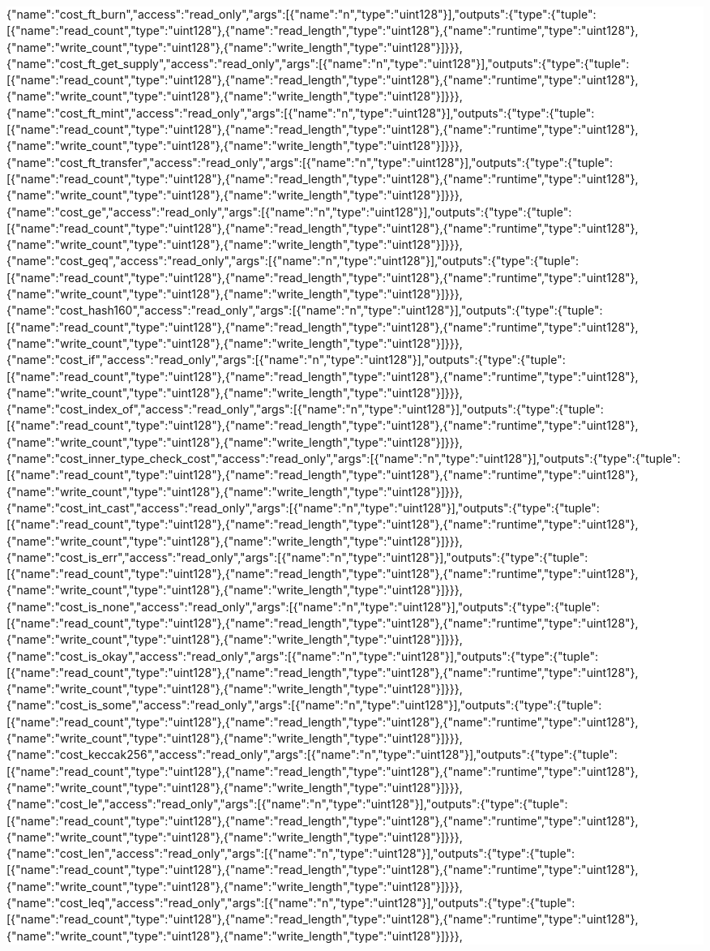 {"name":"cost_ft_burn","access":"read_only","args":[{"name":"n","type":"uint128"}],"outputs":{"type":{"tuple":[{"name":"read_count","type":"uint128"},{"name":"read_length","type":"uint128"},{"name":"runtime","type":"uint128"},{"name":"write_count","type":"uint128"},{"name":"write_length","type":"uint128"}]}}}, {"name":"cost_ft_get_supply","access":"read_only","args":[{"name":"n","type":"uint128"}],"outputs":{"type":{"tuple":[{"name":"read_count","type":"uint128"},{"name":"read_length","type":"uint128"},{"name":"runtime","type":"uint128"},{"name":"write_count","type":"uint128"},{"name":"write_length","type":"uint128"}]}}}, {"name":"cost_ft_mint","access":"read_only","args":[{"name":"n","type":"uint128"}],"outputs":{"type":{"tuple":[{"name":"read_count","type":"uint128"},{"name":"read_length","type":"uint128"},{"name":"runtime","type":"uint128"},{"name":"write_count","type":"uint128"},{"name":"write_length","type":"uint128"}]}}}, {"name":"cost_ft_transfer","access":"read_only","args":[{"name":"n","type":"uint128"}],"outputs":{"type":{"tuple":[{"name":"read_count","type":"uint128"},{"name":"read_length","type":"uint128"},{"name":"runtime","type":"uint128"},{"name":"write_count","type":"uint128"},{"name":"write_length","type":"uint128"}]}}}, {"name":"cost_ge","access":"read_only","args":[{"name":"n","type":"uint128"}],"outputs":{"type":{"tuple":[{"name":"read_count","type":"uint128"},{"name":"read_length","type":"uint128"},{"name":"runtime","type":"uint128"},{"name":"write_count","type":"uint128"},{"name":"write_length","type":"uint128"}]}}}, {"name":"cost_geq","access":"read_only","args":[{"name":"n","type":"uint128"}],"outputs":{"type":{"tuple":[{"name":"read_count","type":"uint128"},{"name":"read_length","type":"uint128"},{"name":"runtime","type":"uint128"},{"name":"write_count","type":"uint128"},{"name":"write_length","type":"uint128"}]}}}, {"name":"cost_hash160","access":"read_only","args":[{"name":"n","type":"uint128"}],"outputs":{"type":{"tuple":[{"name":"read_count","type":"uint128"},{"name":"read_length","type":"uint128"},{"name":"runtime","type":"uint128"},{"name":"write_count","type":"uint128"},{"name":"write_length","type":"uint128"}]}}}, {"name":"cost_if","access":"read_only","args":[{"name":"n","type":"uint128"}],"outputs":{"type":{"tuple":[{"name":"read_count","type":"uint128"},{"name":"read_length","type":"uint128"},{"name":"runtime","type":"uint128"},{"name":"write_count","type":"uint128"},{"name":"write_length","type":"uint128"}]}}}, {"name":"cost_index_of","access":"read_only","args":[{"name":"n","type":"uint128"}],"outputs":{"type":{"tuple":[{"name":"read_count","type":"uint128"},{"name":"read_length","type":"uint128"},{"name":"runtime","type":"uint128"},{"name":"write_count","type":"uint128"},{"name":"write_length","type":"uint128"}]}}}, {"name":"cost_inner_type_check_cost","access":"read_only","args":[{"name":"n","type":"uint128"}],"outputs":{"type":{"tuple":[{"name":"read_count","type":"uint128"},{"name":"read_length","type":"uint128"},{"name":"runtime","type":"uint128"},{"name":"write_count","type":"uint128"},{"name":"write_length","type":"uint128"}]}}}, {"name":"cost_int_cast","access":"read_only","args":[{"name":"n","type":"uint128"}],"outputs":{"type":{"tuple":[{"name":"read_count","type":"uint128"},{"name":"read_length","type":"uint128"},{"name":"runtime","type":"uint128"},{"name":"write_count","type":"uint128"},{"name":"write_length","type":"uint128"}]}}}, {"name":"cost_is_err","access":"read_only","args":[{"name":"n","type":"uint128"}],"outputs":{"type":{"tuple":[{"name":"read_count","type":"uint128"},{"name":"read_length","type":"uint128"},{"name":"runtime","type":"uint128"},{"name":"write_count","type":"uint128"},{"name":"write_length","type":"uint128"}]}}}, {"name":"cost_is_none","access":"read_only","args":[{"name":"n","type":"uint128"}],"outputs":{"type":{"tuple":[{"name":"read_count","type":"uint128"},{"name":"read_length","type":"uint128"},{"name":"runtime","type":"uint128"},{"name":"write_count","type":"uint128"},{"name":"write_length","type":"uint128"}]}}}, {"name":"cost_is_okay","access":"read_only","args":[{"name":"n","type":"uint128"}],"outputs":{"type":{"tuple":[{"name":"read_count","type":"uint128"},{"name":"read_length","type":"uint128"},{"name":"runtime","type":"uint128"},{"name":"write_count","type":"uint128"},{"name":"write_length","type":"uint128"}]}}}, {"name":"cost_is_some","access":"read_only","args":[{"name":"n","type":"uint128"}],"outputs":{"type":{"tuple":[{"name":"read_count","type":"uint128"},{"name":"read_length","type":"uint128"},{"name":"runtime","type":"uint128"},{"name":"write_count","type":"uint128"},{"name":"write_length","type":"uint128"}]}}}, {"name":"cost_keccak256","access":"read_only","args":[{"name":"n","type":"uint128"}],"outputs":{"type":{"tuple":[{"name":"read_count","type":"uint128"},{"name":"read_length","type":"uint128"},{"name":"runtime","type":"uint128"},{"name":"write_count","type":"uint128"},{"name":"write_length","type":"uint128"}]}}}, {"name":"cost_le","access":"read_only","args":[{"name":"n","type":"uint128"}],"outputs":{"type":{"tuple":[{"name":"read_count","type":"uint128"},{"name":"read_length","type":"uint128"},{"name":"runtime","type":"uint128"},{"name":"write_count","type":"uint128"},{"name":"write_length","type":"uint128"}]}}}, {"name":"cost_len","access":"read_only","args":[{"name":"n","type":"uint128"}],"outputs":{"type":{"tuple":[{"name":"read_count","type":"uint128"},{"name":"read_length","type":"uint128"},{"name":"runtime","type":"uint128"},{"name":"write_count","type":"uint128"},{"name":"write_length","type":"uint128"}]}}}, {"name":"cost_leq","access":"read_only","args":[{"name":"n","type":"uint128"}],"outputs":{"type":{"tuple":[{"name":"read_count","type":"uint128"},{"name":"read_length","type":"uint128"},{"name":"runtime","type":"uint128"},{"name":"write_count","type":"uint128"},{"name":"write_length","type":"uint128"}]}}},